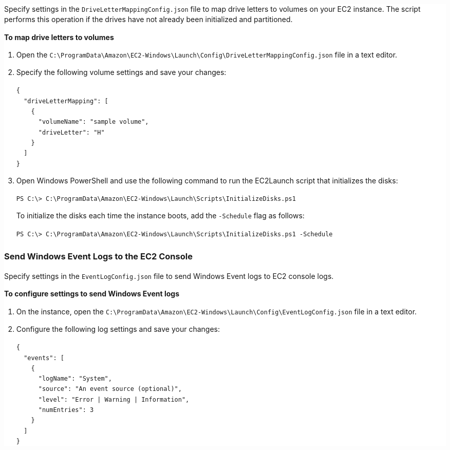 Specify settings in the `DriveLetterMappingConfig.json` file to map drive letters to volumes on your EC2 instance\. The script performs this operation if the drives have not already been initialized and partitioned\.

**To map drive letters to volumes**

1. Open the `C:\ProgramData\Amazon\EC2-Windows\Launch\Config\DriveLetterMappingConfig.json` file in a text editor\.

1. Specify the following volume settings and save your changes:

   ```
   {
     "driveLetterMapping": [
       {
         "volumeName": "sample volume",
         "driveLetter": "H"
       }
     ]
   }
   ```

1. Open Windows PowerShell and use the following command to run the EC2Launch script that initializes the disks:

   ```
   PS C:\> C:\ProgramData\Amazon\EC2-Windows\Launch\Scripts\InitializeDisks.ps1
   ```

   To initialize the disks each time the instance boots, add the `-Schedule` flag as follows:

   ```
   PS C:\> C:\ProgramData\Amazon\EC2-Windows\Launch\Scripts\InitializeDisks.ps1 -Schedule
   ```

### Send Windows Event Logs to the EC2 Console<a name="ec2launch-sendlogs"></a>

Specify settings in the `EventLogConfig.json` file to send Windows Event logs to EC2 console logs\.

**To configure settings to send Windows Event logs**

1. On the instance, open the `C:\ProgramData\Amazon\EC2-Windows\Launch\Config\EventLogConfig.json` file in a text editor\.

1. Configure the following log settings and save your changes:

   ```
   {
     "events": [
       {
         "logName": "System",
         "source": "An event source (optional)",
         "level": "Error | Warning | Information",
         "numEntries": 3
       }
     ]
   }
   ```
